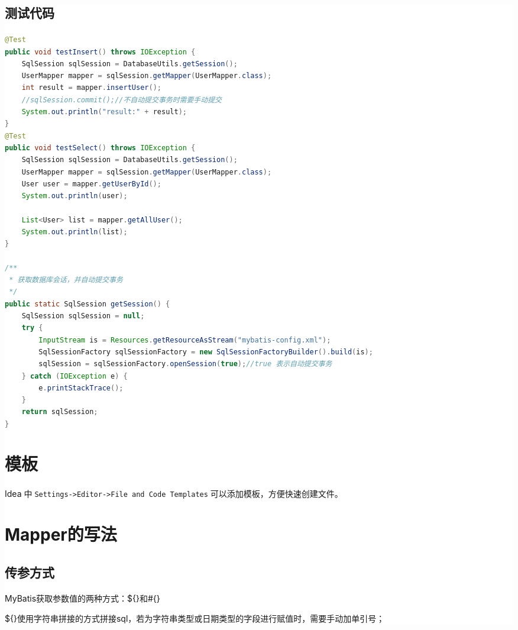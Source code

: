 ## 测试代码

```java
@Test
public void testInsert() throws IOException {
    SqlSession sqlSession = DatabaseUtils.getSession();
    UserMapper mapper = sqlSession.getMapper(UserMapper.class);
    int result = mapper.insertUser();
    //sqlSession.commit();//不自动提交事务时需要手动提交
    System.out.println("result:" + result);
}
@Test
public void testSelect() throws IOException {
    SqlSession sqlSession = DatabaseUtils.getSession();
    UserMapper mapper = sqlSession.getMapper(UserMapper.class);
    User user = mapper.getUserById();
    System.out.println(user);

    List<User> list = mapper.getAllUser();
    System.out.println(list);
}

/**
 * 获取数据库会话，并自动提交事务
 */
public static SqlSession getSession() {
    SqlSession sqlSession = null;
    try {
        InputStream is = Resources.getResourceAsStream("mybatis-config.xml");
        SqlSessionFactory sqlSessionFactory = new SqlSessionFactoryBuilder().build(is);
        sqlSession = sqlSessionFactory.openSession(true);//true 表示自动提交事务
    } catch (IOException e) {
        e.printStackTrace();
    }
    return sqlSession;
}
```

# 模板

Idea 中 `Settings->Editor->File and Code Templates` 可以添加模板，方便快速创建文件。

# Mapper的写法

## 传参方式

MyBatis获取参数值的两种方式：${}和#{}

${}使用字符串拼接的方式拼接sql，若为字符串类型或日期类型的字段进行赋值时，需要手动加单引号；
